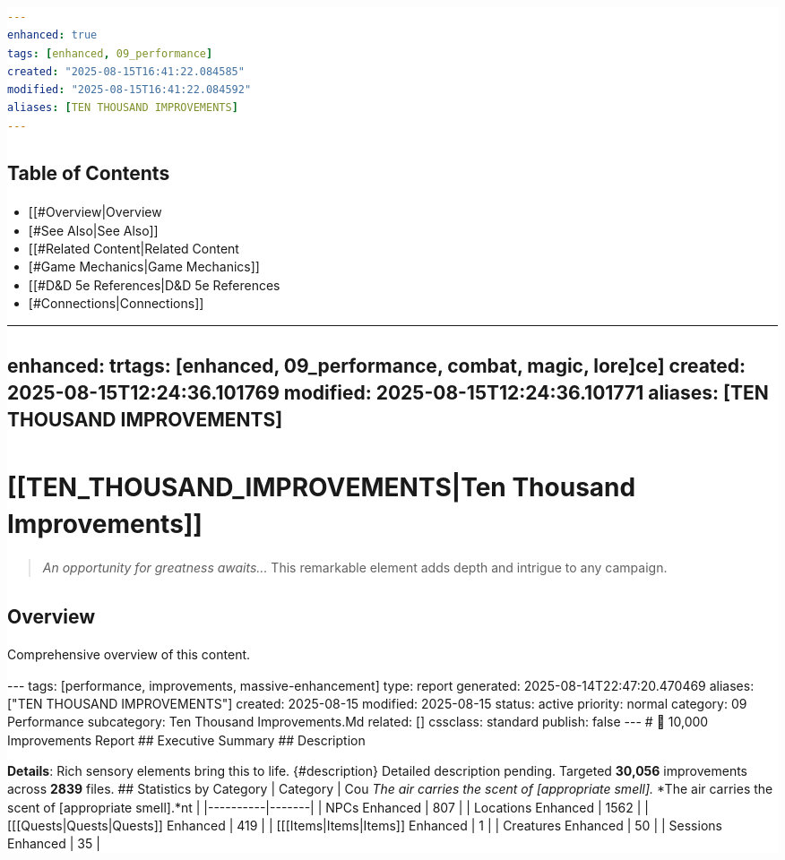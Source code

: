 ```yaml
---
enhanced: true
tags: [enhanced, 09_performance]
created: "2025-08-15T16:41:22.084585"
modified: "2025-08-15T16:41:22.084592"
aliases: [TEN THOUSAND IMPROVEMENTS]
---
```


## Table of Contents
- [[#Overview|Overview
- [#See Also|See Also]]
- [[#Related Content|Related Content
- [#Game Mechanics|Game Mechanics]]
- [[#D&D 5e References|D&D 5e References
- [#Connections|Connections]]

---
enhanced: trtags: [enhanced, 09_performance, combat, magic, lore]ce]
created: 2025-08-15T12:24:36.101769
modified: 2025-08-15T12:24:36.101771
aliases: [TEN THOUSAND IMPROVEMENTS]
---

# [[TEN_THOUSAND_IMPROVEMENTS|Ten Thousand Improvements]]

> *An opportunity for greatness awaits...* This remarkable element adds depth and intrigue to any campaign.

## Overview

Comprehensive overview of this content.

--- tags: [performance, improvements, massive-enhancement]
type: report
generated: 2025-08-14T22:47:20.470469
aliases: ["TEN THOUSAND IMPROVEMENTS"]
created: 2025-08-15
modified: 2025-08-15
status: active
priority: normal
category: 09 Performance
subcategory: Ten Thousand Improvements.Md
related: []
cssclass: standard
publish: false --- # 🚀 10,000 Improvements Report ## Executive Summary ## Description

**Details**: Rich sensory elements bring this to life. {#description} Detailed description pending. Targeted **30,056** improvements across **2839** files. ## Statistics by Category | Category | Cou
*The air carries the scent of [appropriate smell].*
*The air carries the scent of [appropriate smell].*nt | |----------|-------|
| NPCs Enhanced | 807 |
| Locations Enhanced | 1562 |
| [[[Quests|Quests|Quests]] Enhanced | 419 |
| [[[Items|Items|Items]] Enhanced | 1 |
| Creatures Enhanced | 50 |
| Sessions Enhanced | 35 |